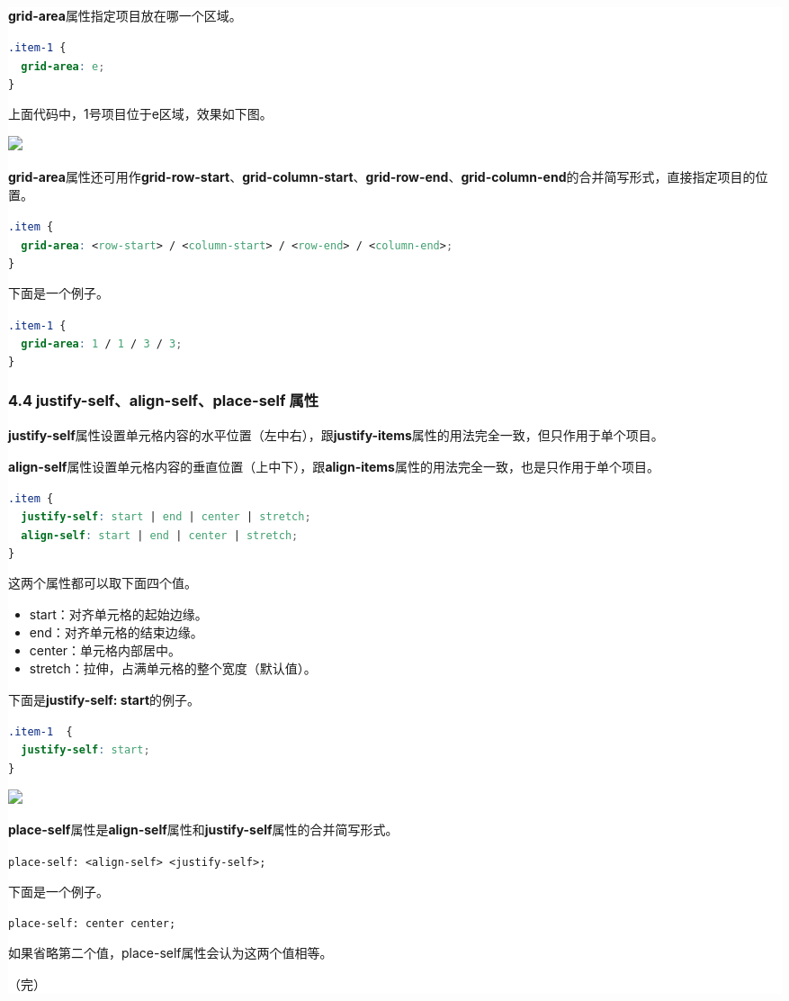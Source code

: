 **grid-area**属性指定项目放在哪一个区域。

```CSS
.item-1 {
  grid-area: e;
}
```

上面代码中，1号项目位于e区域，效果如下图。

![](../grid31.png)

**grid-area**属性还可用作**grid-row-start**、**grid-column-start**、**grid-row-end**、**grid-column-end**的合并简写形式，直接指定项目的位置。

```CSS
.item {
  grid-area: <row-start> / <column-start> / <row-end> / <column-end>;
}
```

下面是一个例子。

```css
.item-1 {
  grid-area: 1 / 1 / 3 / 3;
}
```

### 4.4 justify-self、align-self、place-self 属性

**justify-self**属性设置单元格内容的水平位置（左中右），跟**justify-items**属性的用法完全一致，但只作用于单个项目。

**align-self**属性设置单元格内容的垂直位置（上中下），跟**align-items**属性的用法完全一致，也是只作用于单个项目。

```CSS
.item {
  justify-self: start | end | center | stretch;
  align-self: start | end | center | stretch;
}
```
这两个属性都可以取下面四个值。

- start：对齐单元格的起始边缘。
- end：对齐单元格的结束边缘。
- center：单元格内部居中。
- stretch：拉伸，占满单元格的整个宽度（默认值）。

下面是**justify-self: start**的例子。

```CSS
.item-1  {
  justify-self: start;
}
```

![](../grid32.png)

**place-self**属性是**align-self**属性和**justify-self**属性的合并简写形式。

```
place-self: <align-self> <justify-self>;
```

下面是一个例子。

```
place-self: center center;
```

如果省略第二个值，place-self属性会认为这两个值相等。

（完）
